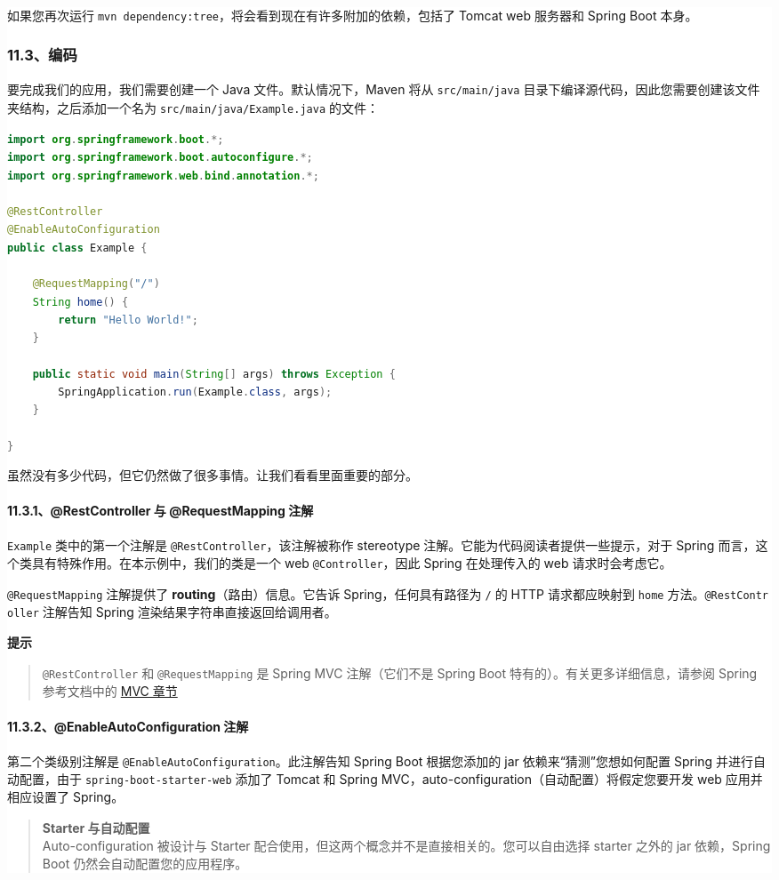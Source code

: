 如果您再次运行 `mvn dependency:tree`，将会看到现在有许多附加的依赖，包括了 Tomcat web 服务器和 Spring Boot 本身。

<a id="getting-started-first-application-code"></a>

### 11.3、编码

要完成我们的应用，我们需要创建一个 Java 文件。默认情况下，Maven 将从 `src/main/java` 目录下编译源代码，因此您需要创建该文件夹结构，之后添加一个名为 `src/main/java/Example.java` 的文件：

```java
import org.springframework.boot.*;
import org.springframework.boot.autoconfigure.*;
import org.springframework.web.bind.annotation.*;

@RestController
@EnableAutoConfiguration
public class Example {

	@RequestMapping("/")
	String home() {
		return "Hello World!";
	}

	public static void main(String[] args) throws Exception {
		SpringApplication.run(Example.class, args);
	}

}
```

虽然没有多少代码，但它仍然做了很多事情。让我们看看里面重要的部分。

<a id="getting-started-first-application-annotations"></a>

#### 11.3.1、@RestController 与 @RequestMapping 注解

`Example` 类中的第一个注解是 `@RestController`，该注解被称作 stereotype 注解。它能为代码阅读者提供一些提示，对于 Spring 而言，这个类具有特殊作用。在本示例中，我们的类是一个 web `@Controller`，因此 Spring 在处理传入的 web 请求时会考虑它。

`@RequestMapping` 注解提供了 **routing**（路由）信息。它告诉 Spring，任何具有路径为 `/` 的 HTTP 请求都应映射到 `home` 方法。`@RestController` 注解告知 Spring 渲染结果字符串直接返回给调用者。

**提示**

> `@RestController` 和 `@RequestMapping` 是 Spring MVC 注解（它们不是 Spring Boot 特有的）。有关更多详细信息，请参阅 Spring 参考文档中的 [MVC 章节](https://docs.spring.io/spring/docs/5.0.4.RELEASE/spring-framework-reference/web.html#mvc)

<a id="getting-started-first-application-auto-configuration"></a>

#### 11.3.2、@EnableAutoConfiguration 注解

第二个类级别注解是 `@EnableAutoConfiguration`。此注解告知 Spring Boot 根据您添加的 jar 依赖来“猜测”您想如何配置 Spring 并进行自动配置，由于 `spring-boot-starter-web` 添加了 Tomcat 和 Spring MVC，auto-configuration（自动配置）将假定您要开发 web 应用并相应设置了 Spring。

> **Starter 与自动配置** <br/> Auto-configuration 被设计与 Starter 配合使用，但这两个概念并不是直接相关的。您可以自由选择 starter 之外的 jar 依赖，Spring Boot 仍然会自动配置您的应用程序。
